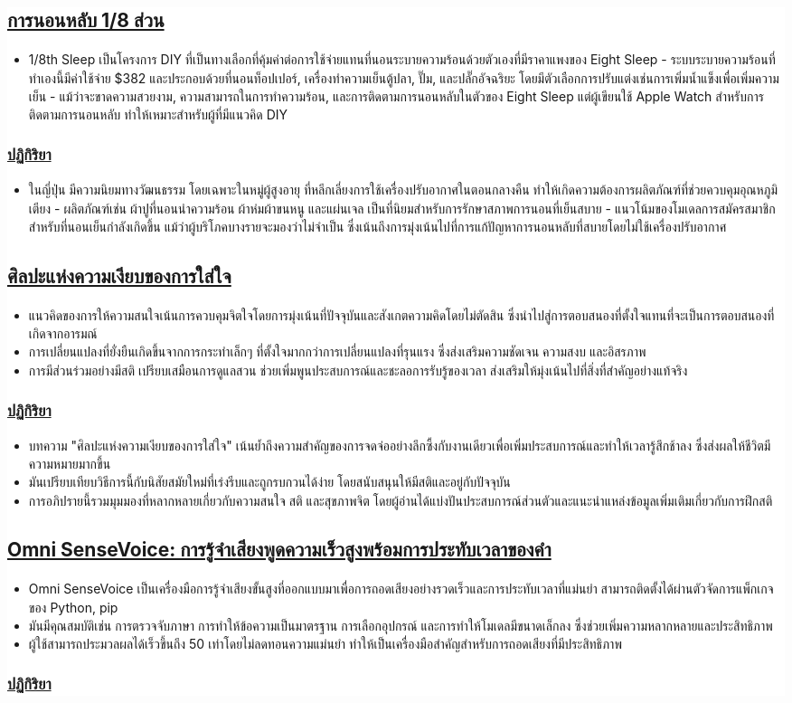 ## [การนอนหลับ 1/8 ส่วน](https://near.blog/the-1-8th-sleep/)

- 1/8th Sleep เป็นโครงการ DIY ที่เป็นทางเลือกที่คุ้มค่าต่อการใช้จ่ายแทนที่นอนระบายความร้อนด้วยตัวเองที่มีราคาแพงของ Eight Sleep - ระบบระบายความร้อนที่ทำเองนี้มีค่าใช้จ่าย $382 และประกอบด้วยที่นอนท็อปเปอร์, เครื่องทำความเย็นตู้ปลา, ปั๊ม, และปลั๊กอัจฉริยะ โดยมีตัวเลือกการปรับแต่งเช่นการเพิ่มน้ำแข็งเพื่อเพิ่มความเย็น - แม้ว่าจะขาดความสวยงาม, ความสามารถในการทำความร้อน, และการติดตามการนอนหลับในตัวของ Eight Sleep แต่ผู้เขียนใช้ Apple Watch สำหรับการติดตามการนอนหลับ ทำให้เหมาะสำหรับผู้ที่มีแนวคิด DIY

### [ปฏิกิริยา](https://news.ycombinator.com/item?id=41824138)

- ในญี่ปุ่น มีความนิยมทางวัฒนธรรม โดยเฉพาะในหมู่ผู้สูงอายุ ที่หลีกเลี่ยงการใช้เครื่องปรับอากาศในตอนกลางคืน ทำให้เกิดความต้องการผลิตภัณฑ์ที่ช่วยควบคุมอุณหภูมิเตียง - ผลิตภัณฑ์เช่น ผ้าปูที่นอนนำความร้อน ผ้าห่มผ้าขนหนู และแผ่นเจล เป็นที่นิยมสำหรับการรักษาสภาพการนอนที่เย็นสบาย - แนวโน้มของโมเดลการสมัครสมาชิกสำหรับที่นอนเย็นกำลังเกิดขึ้น แม้ว่าผู้บริโภคบางรายจะมองว่าไม่จำเป็น ซึ่งเน้นถึงการมุ่งเน้นไปที่การแก้ปัญหาการนอนหลับที่สบายโดยไม่ใช้เครื่องปรับอากาศ

## [ศิลปะแห่งความเงียบของการใส่ใจ](https://billwear.github.io/art-of-attention.html)

- แนวคิดของการให้ความสนใจเน้นการควบคุมจิตใจโดยการมุ่งเน้นที่ปัจจุบันและสังเกตความคิดโดยไม่ตัดสิน ซึ่งนำไปสู่การตอบสนองที่ตั้งใจแทนที่จะเป็นการตอบสนองที่เกิดจากอารมณ์
- การเปลี่ยนแปลงที่ยั่งยืนเกิดขึ้นจากการกระทำเล็กๆ ที่ตั้งใจมากกว่าการเปลี่ยนแปลงที่รุนแรง ซึ่งส่งเสริมความชัดเจน ความสงบ และอิสรภาพ
- การมีส่วนร่วมอย่างมีสติ เปรียบเสมือนการดูแลสวน ช่วยเพิ่มพูนประสบการณ์และชะลอการรับรู้ของเวลา ส่งเสริมให้มุ่งเน้นไปที่สิ่งที่สำคัญอย่างแท้จริง

### [ปฏิกิริยา](https://news.ycombinator.com/item?id=41828601)

- บทความ "ศิลปะแห่งความเงียบของการใส่ใจ" เน้นย้ำถึงความสำคัญของการจดจ่ออย่างลึกซึ้งกับงานเดียวเพื่อเพิ่มประสบการณ์และทำให้เวลารู้สึกช้าลง ซึ่งส่งผลให้ชีวิตมีความหมายมากขึ้น
- มันเปรียบเทียบวิธีการนี้กับนิสัยสมัยใหม่ที่เร่งรีบและถูกรบกวนได้ง่าย โดยสนับสนุนให้มีสติและอยู่กับปัจจุบัน
- การอภิปรายนี้รวมมุมมองที่หลากหลายเกี่ยวกับความสนใจ สติ และสุขภาพจิต โดยผู้อ่านได้แบ่งปันประสบการณ์ส่วนตัวและแนะนำแหล่งข้อมูลเพิ่มเติมเกี่ยวกับการฝึกสติ

## [Omni SenseVoice: การรู้จำเสียงพูดความเร็วสูงพร้อมการประทับเวลาของคำ](https://github.com/lifeiteng/OmniSenseVoice)

- Omni SenseVoice เป็นเครื่องมือการรู้จำเสียงขั้นสูงที่ออกแบบมาเพื่อการถอดเสียงอย่างรวดเร็วและการประทับเวลาที่แม่นยำ สามารถติดตั้งได้ผ่านตัวจัดการแพ็กเกจของ Python, pip
- มันมีคุณสมบัติเช่น การตรวจจับภาษา การทำให้ข้อความเป็นมาตรฐาน การเลือกอุปกรณ์ และการทำให้โมเดลมีขนาดเล็กลง ซึ่งช่วยเพิ่มความหลากหลายและประสิทธิภาพ
- ผู้ใช้สามารถประมวลผลได้เร็วขึ้นถึง 50 เท่าโดยไม่ลดทอนความแม่นยำ ทำให้เป็นเครื่องมือสำคัญสำหรับการถอดเสียงที่มีประสิทธิภาพ

### [ปฏิกิริยา](https://news.ycombinator.com/item?id=41824171)
